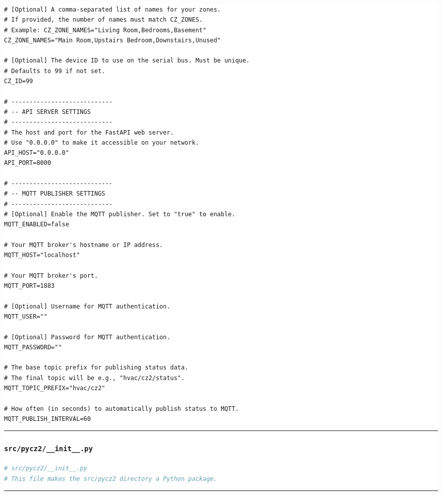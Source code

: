 ```dotenv
# [Optional] A comma-separated list of names for your zones.
# If provided, the number of names must match CZ_ZONES.
# Example: CZ_ZONE_NAMES="Living Room,Bedrooms,Basement"
CZ_ZONE_NAMES="Main Room,Upstairs Bedroom,Downstairs,Unused"

# [Optional] The device ID to use on the serial bus. Must be unique.
# Defaults to 99 if not set.
CZ_ID=99

# ----------------------------
# -- API SERVER SETTINGS
# ----------------------------
# The host and port for the FastAPI web server.
# Use "0.0.0.0" to make it accessible on your network.
API_HOST="0.0.0.0"
API_PORT=8000

# ----------------------------
# -- MQTT PUBLISHER SETTINGS
# ----------------------------
# [Optional] Enable the MQTT publisher. Set to "true" to enable.
MQTT_ENABLED=false

# Your MQTT broker's hostname or IP address.
MQTT_HOST="localhost"

# Your MQTT broker's port.
MQTT_PORT=1883

# [Optional] Username for MQTT authentication.
MQTT_USER=""

# [Optional] Password for MQTT authentication.
MQTT_PASSWORD=""

# The base topic prefix for publishing status data.
# The final topic will be e.g., "hvac/cz2/status".
MQTT_TOPIC_PREFIX="hvac/cz2"

# How often (in seconds) to automatically publish status to MQTT.
MQTT_PUBLISH_INTERVAL=60
```

---


### `src/pycz2/__init__.py`

```python
# src/pycz2/__init__.py
# This file makes the src/pycz2 directory a Python package.
```

---